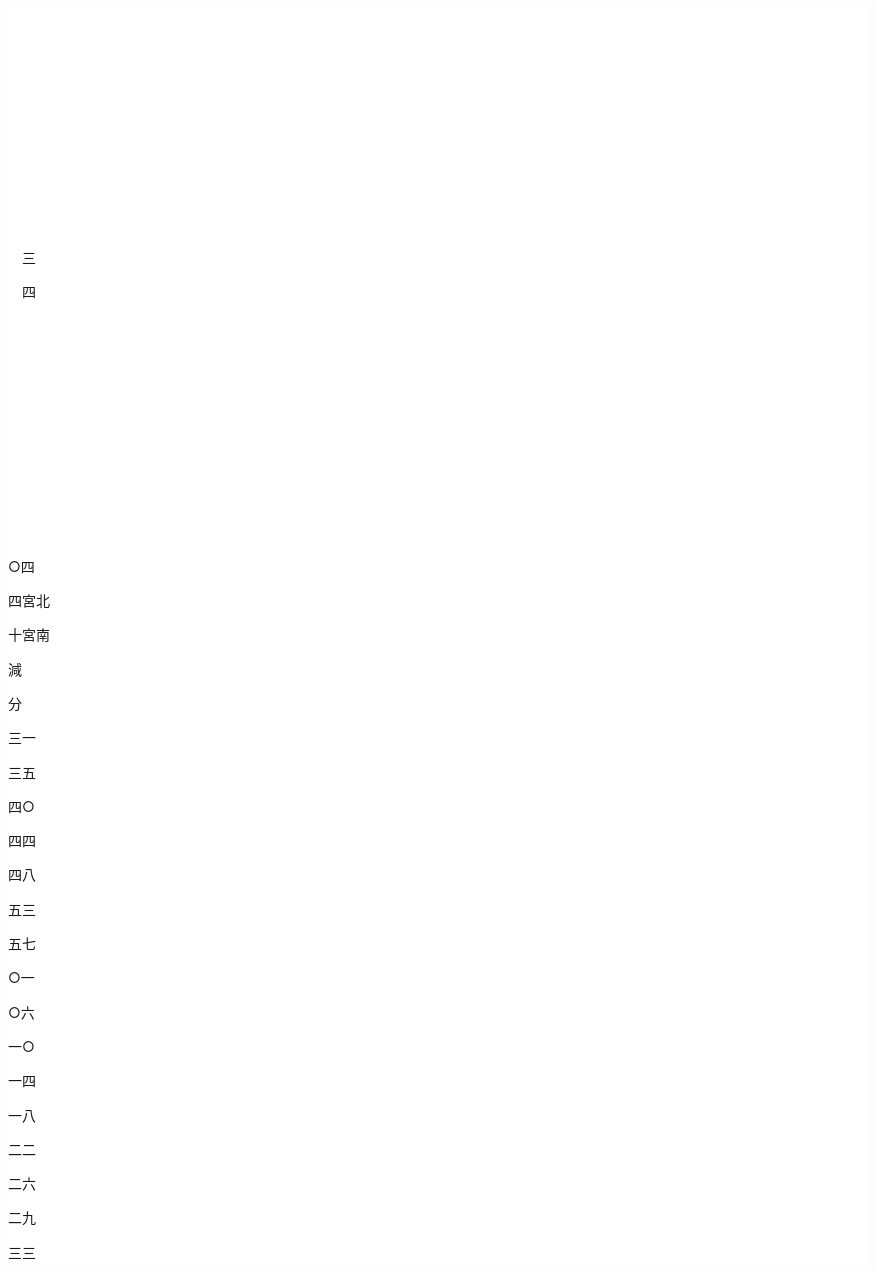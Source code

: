 　

　

　

　

　

　

　

　三

　四

　

　

　

　

　

　

　

○四

四宮北

十宮南

減

分

三一

三五

四○

四四

四八

五三

五七

○一

○六

一○

一四

一八

二二

二六

二九

三三
